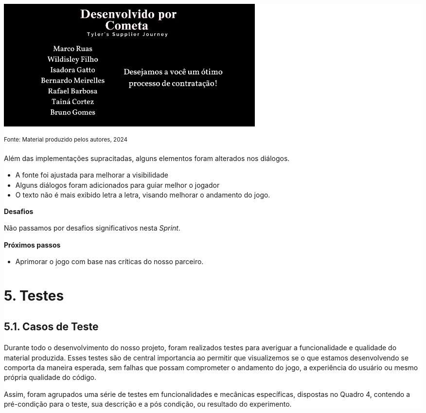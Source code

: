 <img src="../assets/imagens_gdd/Seção_4/4.5/creditos.PNG" width="60%" height="30%">

<sup>Fonte: Material produzido pelos autores, 2024</sup>

</div>

Além das implementações supracitadas, alguns elementos foram alterados nos diálogos.

- A fonte foi ajustada para melhorar a visibilidade
- Alguns diálogos foram adicionados para guiar melhor o jogador
- O texto não é mais exibido letra a letra, visando melhorar o andamento do jogo.

**Desafios**

Não passamos por desafios significativos nesta _Sprint_.

**Próximos passos**

- Aprimorar o jogo com base nas críticas do nosso parceiro.

# <a name="c5"></a>5. Testes

## 5.1. Casos de Teste

Durante todo o desenvolvimento do nosso projeto, foram realizados testes para averiguar a funcionalidade e qualidade do material produzida. Esses testes são de central importancia ao permitir que visualizemos se o que estamos desenvolvendo se comporta da maneira esperada, sem falhas que possam comprometer o andamento do jogo, a experiência do usuário ou mesmo própria qualidade do código.

Assim, foram agrupados uma série de testes em funcionalidades e mecânicas específicas, dispostas no Quadro 4, contendo a pré-condição para o teste, sua descrição e a pós condição, ou resultado do experimento.
